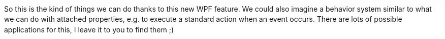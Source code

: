   So this is the kind of things we can do thanks to this new WPF feature. We could also imagine a behavior system similar to what we can do with attached properties, e.g. to execute a standard action when an event occurs. There are lots of possible applications for this, I leave it to you to find them ;)  

